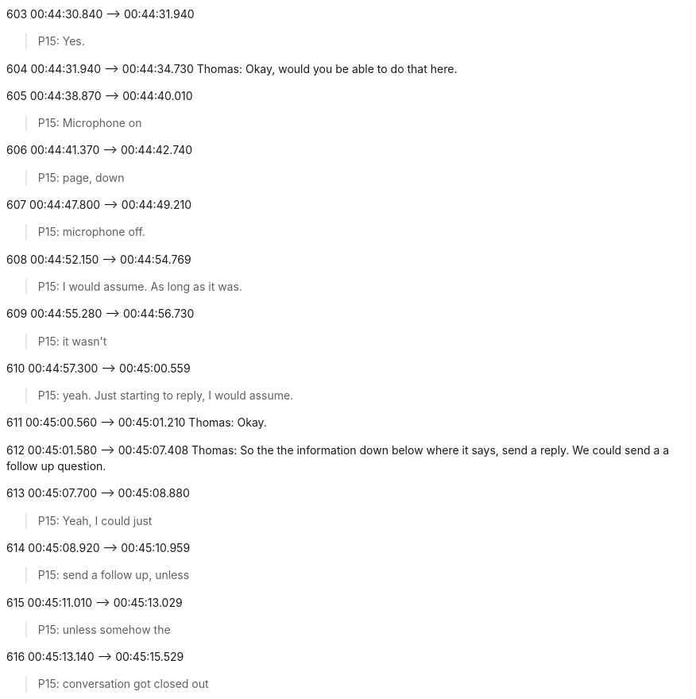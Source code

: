 603
00:44:30.840 --> 00:44:31.940
> P15: Yes.

604
00:44:31.940 --> 00:44:34.730
Thomas: Okay, would you be able to do that here.

605
00:44:38.870 --> 00:44:40.010
> P15: Microphone on

606
00:44:41.370 --> 00:44:42.740
> P15: page, down

607
00:44:47.800 --> 00:44:49.210
> P15: microphone off.

608
00:44:52.150 --> 00:44:54.769
> P15: I would assume. As long as it was.

609
00:44:55.280 --> 00:44:56.730
> P15: it wasn't

610
00:44:57.300 --> 00:45:00.559
> P15: yeah. Just starting to reply, I would assume.

611
00:45:00.560 --> 00:45:01.210
Thomas: Okay.

612
00:45:01.580 --> 00:45:07.408
Thomas: So the the information down below where it says, send a reply. We could send a a follow up question.

613
00:45:07.700 --> 00:45:08.880
> P15: Yeah, I could just

614
00:45:08.920 --> 00:45:10.959
> P15: send a follow up, unless

615
00:45:11.010 --> 00:45:13.029
> P15: unless somehow the

616
00:45:13.140 --> 00:45:15.529
> P15: conversation got closed out
